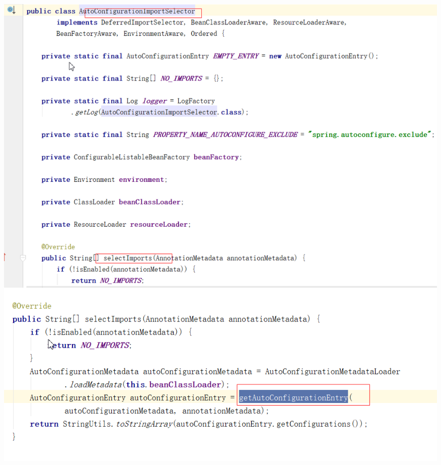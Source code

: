 ![1583158780822](SpringBoot%E5%8E%9F%E7%90%86%E7%AF%87/1583158780822-1710323726717-27.png)



![1583158795454](SpringBoot%E5%8E%9F%E7%90%86%E7%AF%87/1583158795454-1710323726717-28.png)
